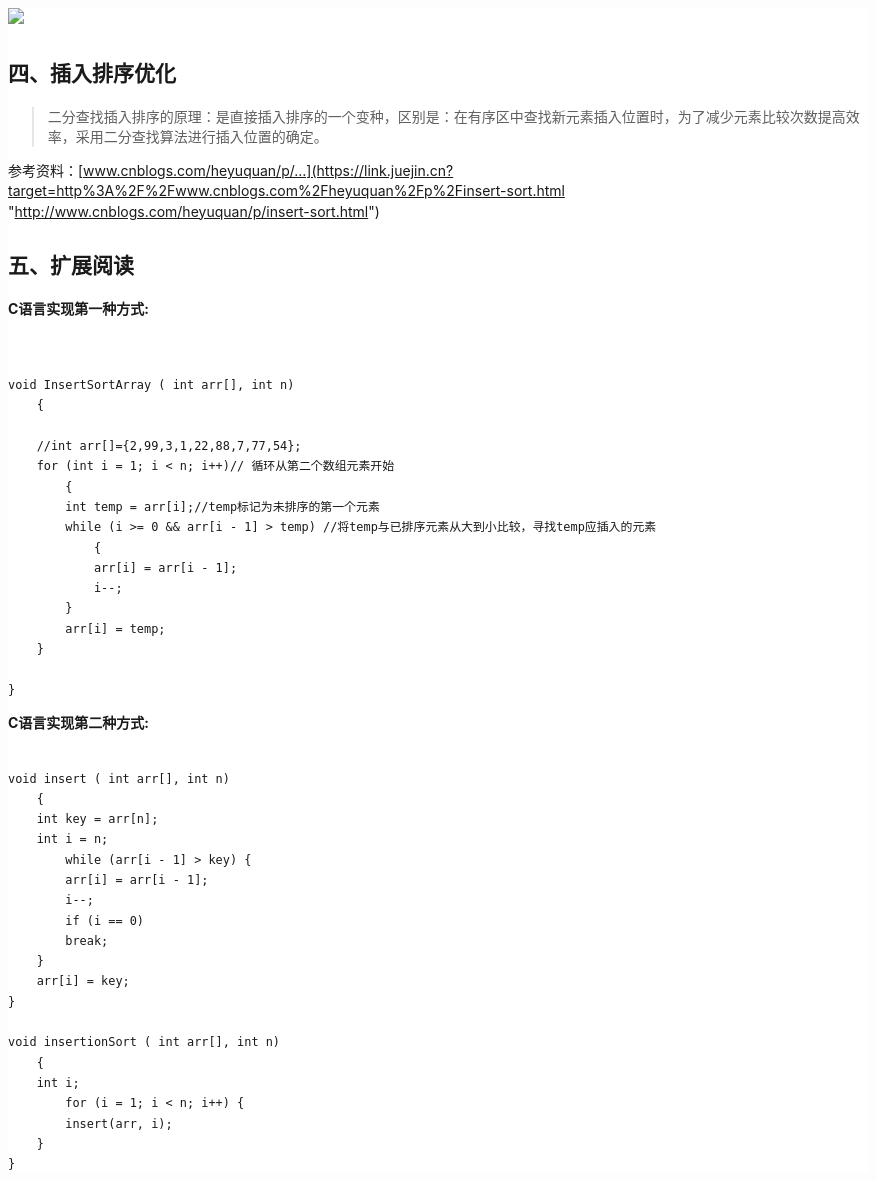 ```
```

![](/images/jueJin/16248ca125edcc3.png)

四、插入排序优化
--------

> 二分查找插入排序的原理：是直接插入排序的一个变种，区别是：在有序区中查找新元素插入位置时，为了减少元素比较次数提高效率，采用二分查找算法进行插入位置的确定。

参考资料：[www.cnblogs.com/heyuquan/p/…](https://link.juejin.cn?target=http%3A%2F%2Fwww.cnblogs.com%2Fheyuquan%2Fp%2Finsert-sort.html "http://www.cnblogs.com/heyuquan/p/insert-sort.html")

五、扩展阅读
------

**C语言实现第一种方式:**

```


void InsertSortArray ( int arr[], int n)
    {
    
    //int arr[]={2,99,3,1,22,88,7,77,54};
    for (int i = 1; i < n; i++)// 循环从第二个数组元素开始
        {
        int temp = arr[i];//temp标记为未排序的第一个元素
        while (i >= 0 && arr[i - 1] > temp) //将temp与已排序元素从大到小比较，寻找temp应插入的元素
            {
            arr[i] = arr[i - 1];
            i--;
        }
        arr[i] = temp;
    }
    
}
```

**C语言实现第二种方式:**

```

void insert ( int arr[], int n)
    {
    int key = arr[n];
    int i = n;
        while (arr[i - 1] > key) {
        arr[i] = arr[i - 1];
        i--;
        if (i == 0)
        break;
    }
    arr[i] = key;
}

void insertionSort ( int arr[], int n)
    {
    int i;
        for (i = 1; i < n; i++) {
        insert(arr, i);
    }
}

```
